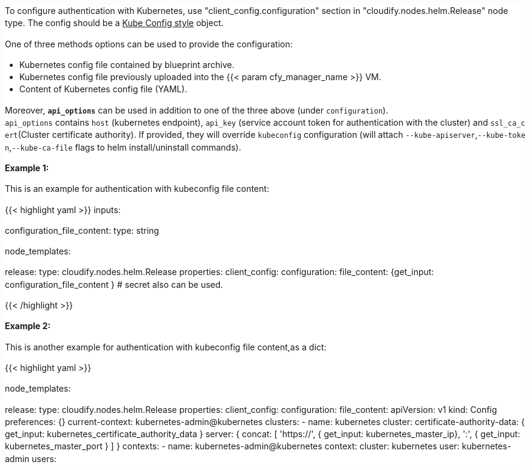 To configure authentication with Kubernetes, use "client_config.configuration" section in "cloudify.nodes.helm.Release" node type. The config should be a [Kube Config style](https://kubernetes.io/docs/tasks/access-application-cluster/configure-access-multiple-clusters/#define-clusters-users-and-contexts) object.

One of three methods options can be used to provide the configuration:

* Kubernetes config file contained by blueprint archive.
* Kubernetes config file previously uploaded into the {{< param cfy_manager_name >}} VM.
* Content of Kubernetes config file (YAML).

Moreover, **`api_options`** can be used in addition to one of the three above (under `configuration`).  
`api_options` contains `host` (kubernetes endpoint), `api_key` (service account token for authentication with the cluster) and `ssl_ca_cert`(Cluster certificate authority).
If provided, they will override `kubeconfig` configuration (will attach `--kube-apiserver`,`--kube-token`,`--kube-ca-file` flags to helm install/uninstall commands).

**Example 1:**

This is an example for authentication with kubeconfig file content:

{{< highlight  yaml  >}}
 inputs:

  configuration_file_content:
    type: string

node_templates:

  release:
    type: cloudify.nodes.helm.Release
    properties:
      client_config:
        configuration:
          file_content: {get_input: configuration_file_content } # secret also can be used.


{{< /highlight >}}


**Example 2:**

This is another example for authentication with kubeconfig file content,as a dict:

{{< highlight  yaml  >}}

 node_templates:

  release:
    type: cloudify.nodes.helm.Release
    properties:
      client_config:
        configuration:
          file_content:
            apiVersion: v1
            kind: Config
            preferences: {}
            current-context: kubernetes-admin@kubernetes
            clusters:
            - name: kubernetes
              cluster:
                certificate-authority-data: { get_input: kubernetes_certificate_authority_data }
                server: { concat: [ 'https://', { get_input: kubernetes_master_ip}, ':', { get_input: kubernetes_master_port } ] }
            contexts:
            - name: kubernetes-admin@kubernetes
              context:
                cluster: kubernetes
                user: kubernetes-admin
            users:
